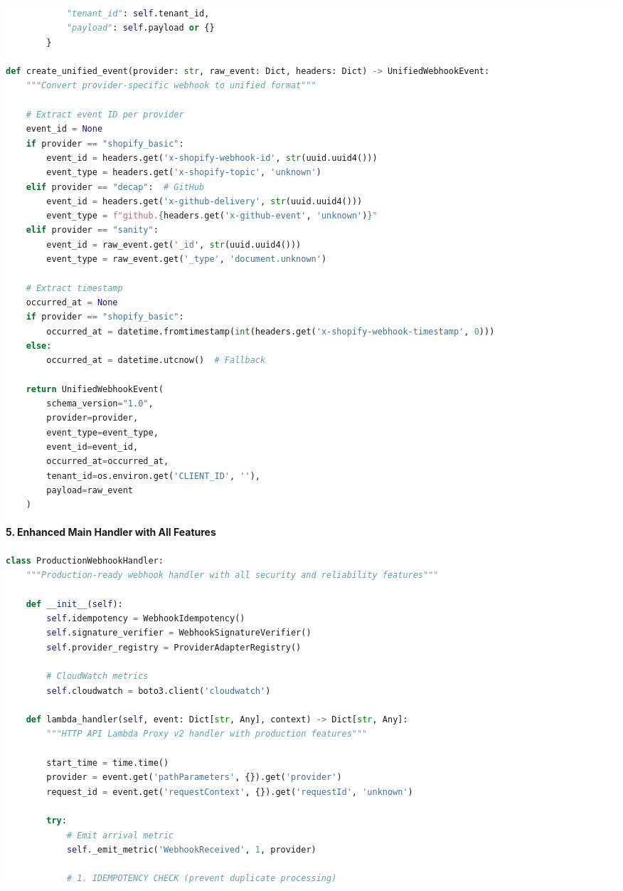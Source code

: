 ```python
            "tenant_id": self.tenant_id,
            "payload": self.payload or {}
        }

def create_unified_event(provider: str, raw_event: Dict, headers: Dict) -> UnifiedWebhookEvent:
    """Convert provider-specific webhook to unified format"""

    # Extract event ID per provider
    event_id = None
    if provider == "shopify_basic":
        event_id = headers.get('x-shopify-webhook-id', str(uuid.uuid4()))
        event_type = headers.get('x-shopify-topic', 'unknown')
    elif provider == "decap":  # GitHub
        event_id = headers.get('x-github-delivery', str(uuid.uuid4()))
        event_type = f"github.{headers.get('x-github-event', 'unknown')}"
    elif provider == "sanity":
        event_id = raw_event.get('_id', str(uuid.uuid4()))
        event_type = raw_event.get('_type', 'document.unknown')

    # Extract timestamp
    occurred_at = None
    if provider == "shopify_basic":
        occurred_at = datetime.fromtimestamp(int(headers.get('x-shopify-webhook-timestamp', 0)))
    else:
        occurred_at = datetime.utcnow()  # Fallback

    return UnifiedWebhookEvent(
        schema_version="1.0",
        provider=provider,
        event_type=event_type,
        event_id=event_id,
        occurred_at=occurred_at,
        tenant_id=os.environ.get('CLIENT_ID', ''),
        payload=raw_event
    )
```

#### 5. Enhanced Main Handler with All Features
```python
class ProductionWebhookHandler:
    """Production-ready webhook handler with all security and reliability features"""

    def __init__(self):
        self.idempotency = WebhookIdempotency()
        self.signature_verifier = WebhookSignatureVerifier()
        self.provider_registry = ProviderAdapterRegistry()

        # CloudWatch metrics
        self.cloudwatch = boto3.client('cloudwatch')

    def lambda_handler(self, event: Dict[str, Any], context) -> Dict[str, Any]:
        """HTTP API Lambda Proxy v2 handler with production features"""

        start_time = time.time()
        provider = event.get('pathParameters', {}).get('provider')
        request_id = event.get('requestContext', {}).get('requestId', 'unknown')

        try:
            # Emit arrival metric
            self._emit_metric('WebhookReceived', 1, provider)

            # 1. IDEMPOTENCY CHECK (prevent duplicate processing)
```